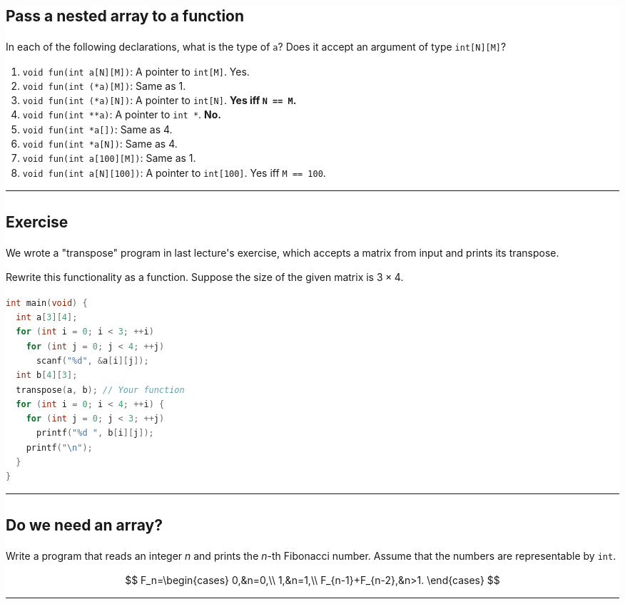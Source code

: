 
## Pass a nested array to a function

In each of the following declarations, what is the type of `a`? Does it accept an argument of type `int[N][M]`?

1. `void fun(int a[N][M])`: A pointer to `int[M]`. Yes.
2. `void fun(int (*a)[M])`: Same as 1.
3. `void fun(int (*a)[N])`: A pointer to `int[N]`. **Yes iff `N == M`.**
4. `void fun(int **a)`: A pointer to `int *`. **No.**
5. `void fun(int *a[])`: Same as 4.
6. `void fun(int *a[N])`: Same as 4.
7. `void fun(int a[100][M])`: Same as 1.
8. `void fun(int a[N][100])`: A pointer to `int[100]`. Yes iff `M == 100`.

---

## Exercise

We wrote a "transpose" program in last lecture's exercise, which accepts a matrix from input and prints its transpose.

Rewrite this functionality as a function. Suppose the size of the given matrix is $3\times 4$.

```c
int main(void) {
  int a[3][4];
  for (int i = 0; i < 3; ++i)
    for (int j = 0; j < 4; ++j)
      scanf("%d", &a[i][j]);
  int b[4][3];
  transpose(a, b); // Your function
  for (int i = 0; i < 4; ++i) {
    for (int j = 0; j < 3; ++j)
      printf("%d ", b[i][j]);
    printf("\n");
  }
}
```

---

## Do we need an array?

Write a program that reads an integer $n$ and prints the $n$-th Fibonacci number. Assume that the numbers are representable by `int`.

$$
F_n=\begin{cases}
  0,&n=0,\\
  1,&n=1,\\
  F_{n-1}+F_{n-2},&n>1.
\end{cases}
$$

---